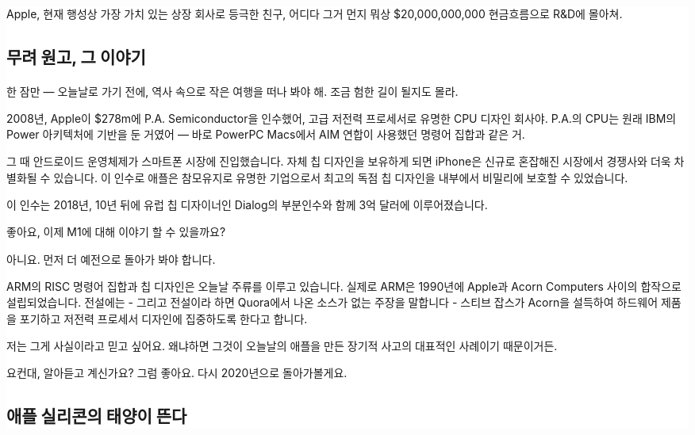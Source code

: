 Apple, 현재 행성상 가장 가치 있는 상장 회사로 등극한 친구, 어디다 그거 먼지 뭐상 $20,000,000,000 현금흐름으로 R&D에 몰아쳐.

## 무려 원고, 그 이야기

한 잠만 — 오늘날로 가기 전에, 역사 속으로 작은 여행을 떠나 봐야 해. 조금 험한 길이 될지도 몰라.

2008년, Apple이 $278m에 P.A. Semiconductor을 인수했어, 고급 저전력 프로세서로 유명한 CPU 디자인 회사야. P.A.의 CPU는 원래 IBM의 Power 아키텍처에 기반을 둔 거였어 — 바로 PowerPC Macs에서 AIM 연합이 사용했던 명령어 집합과 같은 거.



<ins class="adsbygoogle"
     style="display:block"
     data-ad-client="ca-pub-4877378276818686"
     data-ad-slot="1107185301"
     data-ad-format="auto"
     data-full-width-responsive="true"></ins>

<script>
     (adsbygoogle = window.adsbygoogle || []).push({});
</script>

그 때 안드로이드 운영체제가 스마트폰 시장에 진입했습니다. 자체 칩 디자인을 보유하게 되면 iPhone은 신규로 혼잡해진 시장에서 경쟁사와 더욱 차별화될 수 있습니다. 이 인수로 애플은 참모유지로 유명한 기업으로서 최고의 독점 칩 디자인을 내부에서 비밀리에 보호할 수 있었습니다.

이 인수는 2018년, 10년 뒤에 유럽 칩 디자이너인 Dialog의 부분인수와 함께 3억 달러에 이루어졌습니다.

좋아요, 이제 M1에 대해 이야기 할 수 있을까요?

아니요. 먼저 더 예전으로 돌아가 봐야 합니다.



<ins class="adsbygoogle"
     style="display:block"
     data-ad-client="ca-pub-4877378276818686"
     data-ad-slot="1107185301"
     data-ad-format="auto"
     data-full-width-responsive="true"></ins>

<script>
     (adsbygoogle = window.adsbygoogle || []).push({});
</script>

ARM의 RISC 명령어 집합과 칩 디자인은 오늘날 주류를 이루고 있습니다. 실제로 ARM은 1990년에 Apple과 Acorn Computers 사이의 합작으로 설립되었습니다. 전설에는 - 그리고 전설이라 하면 Quora에서 나온 소스가 없는 주장을 말합니다 - 스티브 잡스가 Acorn을 설득하여 하드웨어 제품을 포기하고 저전력 프로세서 디자인에 집중하도록 한다고 합니다.

저는 그게 사실이라고 믿고 싶어요. 왜냐하면 그것이 오늘날의 애플을 만든 장기적 사고의 대표적인 사례이기 때문이거든.

요컨대, 알아듣고 계신가요? 그럼 좋아요. 다시 2020년으로 돌아가볼게요.

## 애플 실리콘의 태양이 뜬다



<ins class="adsbygoogle"
     style="display:block"
     data-ad-client="ca-pub-4877378276818686"
     data-ad-slot="1107185301"
     data-ad-format="auto"
     data-full-width-responsive="true"></ins>
